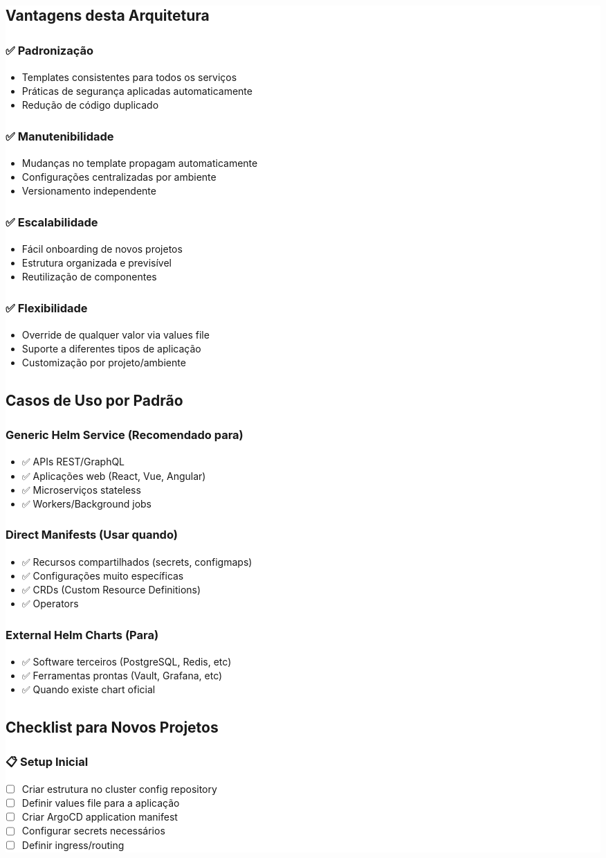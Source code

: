 ## Vantagens desta Arquitetura

### ✅ **Padronização**
- Templates consistentes para todos os serviços
- Práticas de segurança aplicadas automaticamente
- Redução de código duplicado

### ✅ **Manutenibilidade**
- Mudanças no template propagam automaticamente
- Configurações centralizadas por ambiente
- Versionamento independente

### ✅ **Escalabilidade**
- Fácil onboarding de novos projetos
- Estrutura organizada e previsível
- Reutilização de componentes

### ✅ **Flexibilidade**
- Override de qualquer valor via values file
- Suporte a diferentes tipos de aplicação
- Customização por projeto/ambiente

## Casos de Uso por Padrão

### Generic Helm Service (Recomendado para)
- ✅ APIs REST/GraphQL
- ✅ Aplicações web (React, Vue, Angular)
- ✅ Microserviços stateless
- ✅ Workers/Background jobs

### Direct Manifests (Usar quando)
- ✅ Recursos compartilhados (secrets, configmaps)
- ✅ Configurações muito específicas
- ✅ CRDs (Custom Resource Definitions)
- ✅ Operators

### External Helm Charts (Para)
- ✅ Software terceiros (PostgreSQL, Redis, etc)
- ✅ Ferramentas prontas (Vault, Grafana, etc)
- ✅ Quando existe chart oficial

## Checklist para Novos Projetos

### 📋 Setup Inicial
- [ ] Criar estrutura no cluster config repository
- [ ] Definir values file para a aplicação
- [ ] Criar ArgoCD application manifest
- [ ] Configurar secrets necessários
- [ ] Definir ingress/routing
